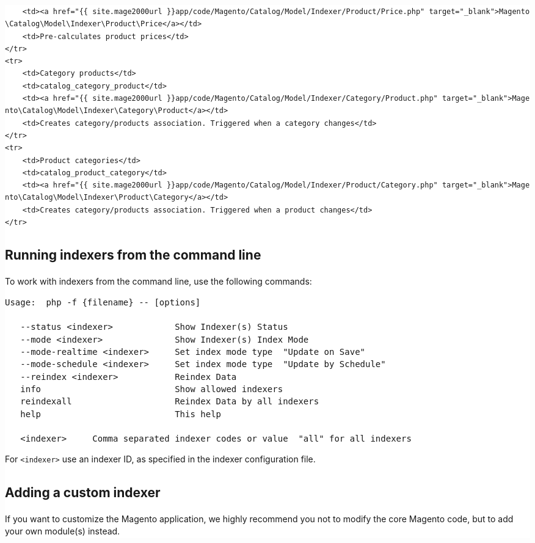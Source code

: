 		<td><a href="{{ site.mage2000url }}app/code/Magento/Catalog/Model/Indexer/Product/Price.php" target="_blank">Magento\Catalog\Model\Indexer\Product\Price</a></td>
		<td>Pre-calculates product prices</td>
	</tr>
	<tr>
		<td>Category products</td>
		<td>catalog_category_product</td> 
		<td><a href="{{ site.mage2000url }}app/code/Magento/Catalog/Model/Indexer/Category/Product.php" target="_blank">Magento\Catalog\Model\Indexer\Category\Product</a></td>
		<td>Creates category/products association. Triggered when a category changes</td>
	</tr>
	<tr>
		<td>Product categories</td>
		<td>catalog_product_category</td> 
		<td><a href="{{ site.mage2000url }}app/code/Magento/Catalog/Model/Indexer/Product/Category.php" target="_blank">Magento\Catalog\Model\Indexer\Product\Category</a></td>
		<td>Creates category/products association. Triggered when a product changes</td>
	</tr>
</tbody></table>

<h2 id="m2devgde-indexing-commandline">Running indexers from the command line</h2>

To work with indexers from the command line, use the following commands:

<pre>
Usage:&nbsp;&nbsp;php&nbsp;-f&nbsp;{filename}&nbsp;--&nbsp;[options]
&nbsp;&nbsp;
&nbsp;&nbsp;&nbsp;--status&nbsp;&lt;indexer&gt;&nbsp;&nbsp;&nbsp;&nbsp;&nbsp;&nbsp;&nbsp;&nbsp;&nbsp;&nbsp;&nbsp;&nbsp;Show&nbsp;Indexer(s)&nbsp;Status
&nbsp;&nbsp;&nbsp;--mode&nbsp;&lt;indexer&gt;&nbsp;&nbsp;&nbsp;&nbsp;&nbsp;&nbsp;&nbsp;&nbsp;&nbsp;&nbsp;&nbsp;&nbsp;&nbsp;&nbsp;Show&nbsp;Indexer(s)&nbsp;Index&nbsp;Mode
&nbsp;&nbsp;&nbsp;--mode-realtime&nbsp;&lt;indexer&gt;&nbsp;&nbsp;&nbsp;&nbsp;&nbsp;Set&nbsp;index&nbsp;mode&nbsp;type&nbsp;&nbsp;&quot;Update&nbsp;on&nbsp;Save&quot;
&nbsp;&nbsp;&nbsp;--mode-schedule&nbsp;&lt;indexer&gt;&nbsp;&nbsp;&nbsp;&nbsp;&nbsp;Set&nbsp;index&nbsp;mode&nbsp;type&nbsp;&nbsp;&quot;Update&nbsp;by&nbsp;Schedule&quot;
&nbsp;&nbsp;&nbsp;--reindex&nbsp;&lt;indexer&gt;&nbsp;&nbsp;&nbsp;&nbsp;&nbsp;&nbsp;&nbsp;&nbsp;&nbsp;&nbsp;&nbsp;Reindex&nbsp;Data
&nbsp;&nbsp;&nbsp;info&nbsp;&nbsp;&nbsp;&nbsp;&nbsp;&nbsp;&nbsp;&nbsp;&nbsp;&nbsp;&nbsp;&nbsp;&nbsp;&nbsp;&nbsp;&nbsp;&nbsp;&nbsp;&nbsp;&nbsp;&nbsp;&nbsp;&nbsp;&nbsp;&nbsp;&nbsp;Show&nbsp;allowed&nbsp;indexers
&nbsp;&nbsp;&nbsp;reindexall&nbsp;&nbsp;&nbsp;&nbsp;&nbsp;&nbsp;&nbsp;&nbsp;&nbsp;&nbsp;&nbsp;&nbsp;&nbsp;&nbsp;&nbsp;&nbsp;&nbsp;&nbsp;&nbsp;&nbsp;Reindex&nbsp;Data&nbsp;by&nbsp;all&nbsp;indexers
&nbsp;&nbsp;&nbsp;help&nbsp;&nbsp;&nbsp;&nbsp;&nbsp;&nbsp;&nbsp;&nbsp;&nbsp;&nbsp;&nbsp;&nbsp;&nbsp;&nbsp;&nbsp;&nbsp;&nbsp;&nbsp;&nbsp;&nbsp;&nbsp;&nbsp;&nbsp;&nbsp;&nbsp;&nbsp;This&nbsp;help
&nbsp;&nbsp;
&nbsp;&nbsp;&nbsp;&lt;indexer&gt;&nbsp;&nbsp;&nbsp;&nbsp;&nbsp;Comma&nbsp;separated&nbsp;indexer&nbsp;codes&nbsp;or&nbsp;value&nbsp;&nbsp;&quot;all&quot;&nbsp;for&nbsp;all&nbsp;indexers</pre>

For `<indexer>` use an indexer ID, as specified in the indexer configuration file.


<h2 id="m2devgde-indexing-custom">Adding a custom indexer</h2>

If you want to customize the Magento application, we highly recommend you not to modify the core Magento code, but to add your own module(s) instead. 
